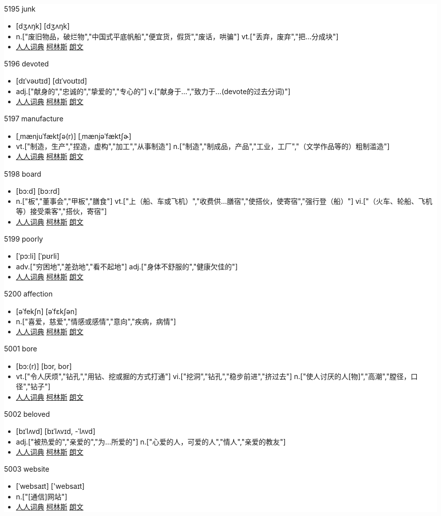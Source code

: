 5195 junk 
- [dʒʌŋk]  [dʒʌŋk] 
- n.["废旧物品，破烂物","中国式平底帆船","便宜货，假货","废话，哄骗"]  vt.["丢弃，废弃","把…分成块"]   
- [人人词典](https://www.91dict.com/words?w=junk) [柯林斯](https://www.collinsdictionary.com/zh/dictionary/english/junk) [朗文](https://www.ldoceonline.com/dictionary/junk) 

5196 devoted 
- [dɪˈvəʊtɪd]  [dɪˈvoʊtɪd] 
- adj.["献身的","忠诚的","挚爱的","专心的"]  v.["献身于…","致力于…(devote的过去分词)"]   
- [人人词典](https://www.91dict.com/words?w=devoted) [柯林斯](https://www.collinsdictionary.com/zh/dictionary/english/devoted) [朗文](https://www.ldoceonline.com/dictionary/devoted) 

5197 manufacture 
- [ˌmænjuˈfæktʃə(r)]  [ˌmænjəˈfæktʃɚ] 
- vt.["制造，生产","捏造，虚构","加工","从事制造"]  n.["制造","制成品，产品","工业，工厂","（文学作品等的）粗制滥造"]   
- [人人词典](https://www.91dict.com/words?w=manufacture) [柯林斯](https://www.collinsdictionary.com/zh/dictionary/english/manufacture) [朗文](https://www.ldoceonline.com/dictionary/manufacture) 

5198 board 
- [bɔ:d]  [bɔ:rd] 
- n.["板","董事会","甲板","膳食"]  vt.["上（船、车或飞机）","收费供…膳宿","使搭伙，使寄宿","强行登（船）"]  vi.["（火车、轮船、飞机等）接受乘客","搭伙，寄宿"]   
- [人人词典](https://www.91dict.com/words?w=board) [柯林斯](https://www.collinsdictionary.com/zh/dictionary/english/board) [朗文](https://www.ldoceonline.com/dictionary/board) 

5199 poorly 
- [ˈpɔ:li]  [ˈpʊrli] 
- adv.["穷困地","差劲地","看不起地"]  adj.["身体不舒服的","健康欠佳的"]   
- [人人词典](https://www.91dict.com/words?w=poorly) [柯林斯](https://www.collinsdictionary.com/zh/dictionary/english/poorly) [朗文](https://www.ldoceonline.com/dictionary/poorly) 

5200 affection 
- [əˈfekʃn]  [əˈfɛkʃən] 
- n.["喜爱，慈爱","情感或感情","意向","疾病，病情"]   
- [人人词典](https://www.91dict.com/words?w=affection) [柯林斯](https://www.collinsdictionary.com/zh/dictionary/english/affection) [朗文](https://www.ldoceonline.com/dictionary/affection) 

5001 bore 
- [bɔ:(r)]  [bɔr, bor] 
- vt.["令人厌烦","钻孔","用钻、挖或掘的方式打通"]  vi.["挖洞","钻孔","稳步前进","挤过去"]  n.["使人讨厌的人[物]","高潮","膛径，口径","钻子"]   
- [人人词典](https://www.91dict.com/words?w=bore) [柯林斯](https://www.collinsdictionary.com/zh/dictionary/english/bore) [朗文](https://www.ldoceonline.com/dictionary/bore) 

5002 beloved 
- [bɪˈlʌvd]  [bɪˈlʌvɪd, -ˈlʌvd] 
- adj.["被热爱的","亲爱的","为…所爱的"]  n.["心爱的人，可爱的人","情人","亲爱的教友"]   
- [人人词典](https://www.91dict.com/words?w=beloved) [柯林斯](https://www.collinsdictionary.com/zh/dictionary/english/beloved) [朗文](https://www.ldoceonline.com/dictionary/beloved) 

5003 website 
- [ˈwebsaɪt]  ['websaɪt] 
- n.["[通信]网站"]   
- [人人词典](https://www.91dict.com/words?w=website) [柯林斯](https://www.collinsdictionary.com/zh/dictionary/english/website) [朗文](https://www.ldoceonline.com/dictionary/website) 
